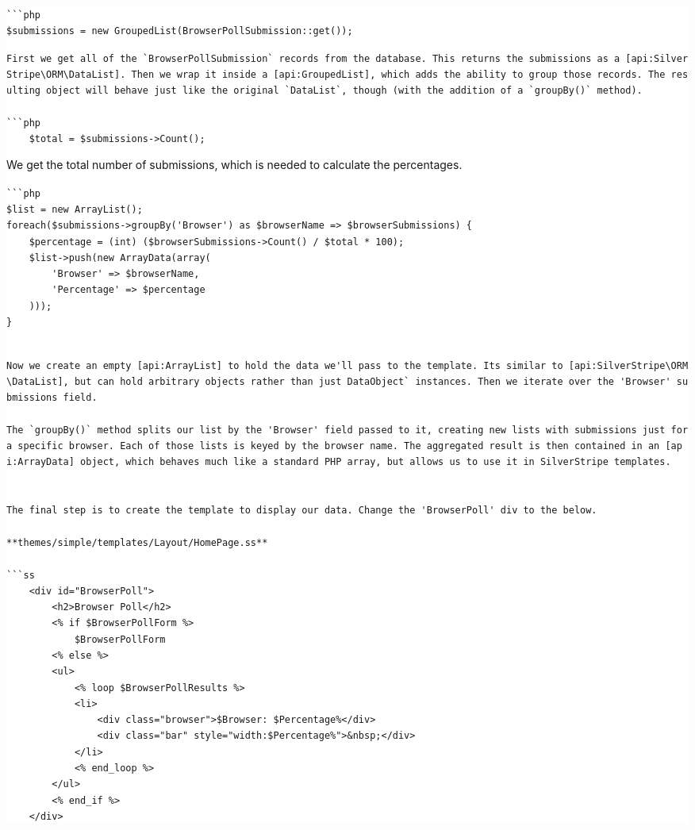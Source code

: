 	```php
	$submissions = new GroupedList(BrowserPollSubmission::get());
```
First we get all of the `BrowserPollSubmission` records from the database. This returns the submissions as a [api:SilverStripe\ORM\DataList]. Then we wrap it inside a [api:GroupedList], which adds the ability to group those records. The resulting object will behave just like the original `DataList`, though (with the addition of a `groupBy()` method).

```php
	$total = $submissions->Count();
```
We get the total number of submissions, which is needed to calculate the percentages.

	```php
	$list = new ArrayList();
	foreach($submissions->groupBy('Browser') as $browserName => $browserSubmissions) {
		$percentage = (int) ($browserSubmissions->Count() / $total * 100);
		$list->push(new ArrayData(array(
			'Browser' => $browserName,
			'Percentage' => $percentage
		)));
	}
```

Now we create an empty [api:ArrayList] to hold the data we'll pass to the template. Its similar to [api:SilverStripe\ORM\DataList], but can hold arbitrary objects rather than just DataObject` instances. Then we iterate over the 'Browser' submissions field.

The `groupBy()` method splits our list by the 'Browser' field passed to it, creating new lists with submissions just for a specific browser. Each of those lists is keyed by the browser name. The aggregated result is then contained in an [api:ArrayData] object, which behaves much like a standard PHP array, but allows us to use it in SilverStripe templates.


The final step is to create the template to display our data. Change the 'BrowserPoll' div to the below.

**themes/simple/templates/Layout/HomePage.ss**

```ss
	<div id="BrowserPoll">
		<h2>Browser Poll</h2>
		<% if $BrowserPollForm %>
			$BrowserPollForm
		<% else %>
		<ul>
			<% loop $BrowserPollResults %>
			<li>
				<div class="browser">$Browser: $Percentage%</div>
				<div class="bar" style="width:$Percentage%">&nbsp;</div>
			</li>
			<% end_loop %>
		</ul>
		<% end_if %>
	</div>
```
